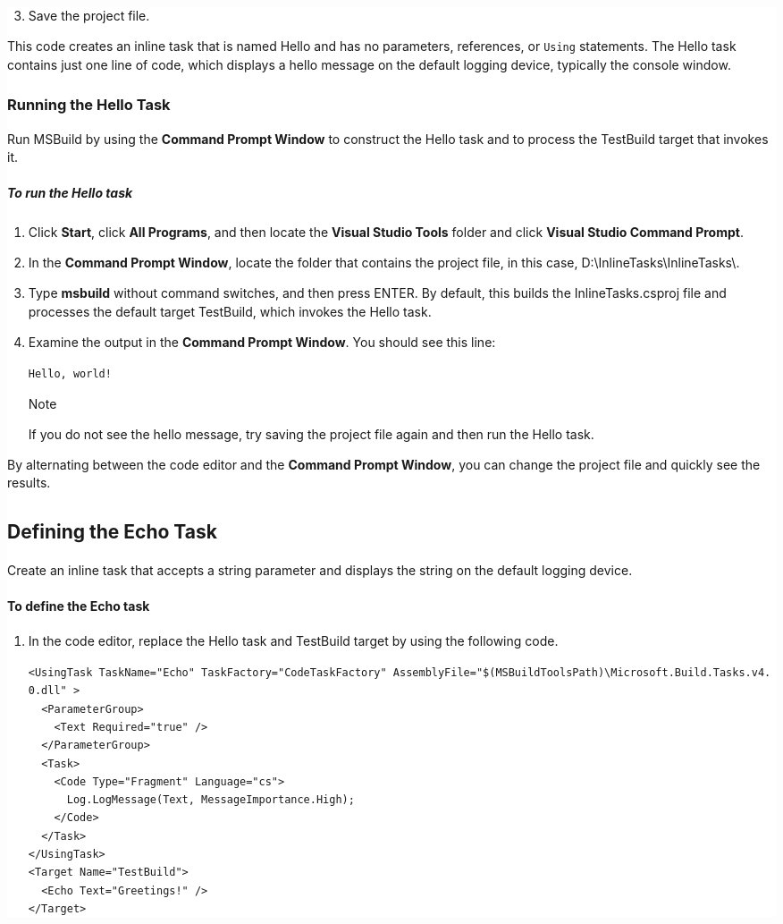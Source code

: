 3.  Save the project file.  
  
 This code creates an inline task that is named Hello and has no parameters, references, or `Using` statements. The Hello task contains just one line of code, which displays a hello message on the default logging device, typically the console window.  
  
### Running the Hello Task  
 Run MSBuild by using the **Command Prompt Window** to construct the Hello task and to process the TestBuild target that invokes it.  
  
##### To run the Hello task  
  
1.  Click **Start**, click **All Programs**, and then locate the **Visual Studio Tools** folder and click **Visual Studio Command Prompt**.  
  
2.  In the **Command Prompt Window**, locate the folder that contains the project file, in this case, D:\InlineTasks\InlineTasks\\.  
  
3.  Type **msbuild** without command switches, and then press ENTER. By default, this builds the InlineTasks.csproj file and processes the default target TestBuild, which invokes the Hello task.  
  
4.  Examine the output in the **Command Prompt Window**. You should see this line:  
  
     `Hello, world!`  
  
    > [!NOTE]
    >  If you do not see the hello message, try saving the project file again and then run the Hello task.  
  
 By alternating between the code editor and the **Command Prompt Window**, you can change the project file and quickly see the results.  
  
## Defining the Echo Task  
 Create an inline task that accepts a string parameter and displays the string on the default logging device.  
  
#### To define the Echo task  
  
1.  In the code editor, replace the Hello task and TestBuild target by using the following code.  
  
    ```  
    <UsingTask TaskName="Echo" TaskFactory="CodeTaskFactory" AssemblyFile="$(MSBuildToolsPath)\Microsoft.Build.Tasks.v4.0.dll" >  
      <ParameterGroup>  
        <Text Required="true" />  
      </ParameterGroup>  
      <Task>  
        <Code Type="Fragment" Language="cs">  
          Log.LogMessage(Text, MessageImportance.High);  
        </Code>  
      </Task>  
    </UsingTask>  
    <Target Name="TestBuild">  
      <Echo Text="Greetings!" />  
    </Target>  
    ```  
  